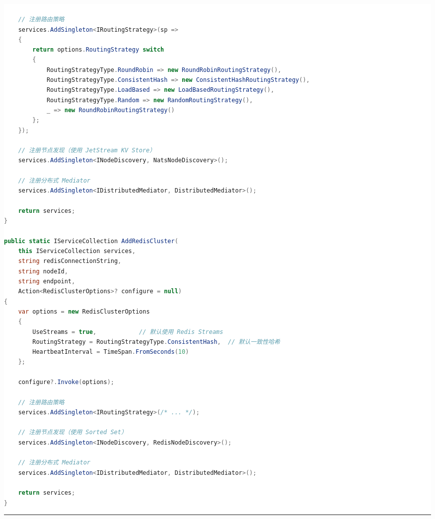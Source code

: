 ```csharp

    // 注册路由策略
    services.AddSingleton<IRoutingStrategy>(sp =>
    {
        return options.RoutingStrategy switch
        {
            RoutingStrategyType.RoundRobin => new RoundRobinRoutingStrategy(),
            RoutingStrategyType.ConsistentHash => new ConsistentHashRoutingStrategy(),
            RoutingStrategyType.LoadBased => new LoadBasedRoutingStrategy(),
            RoutingStrategyType.Random => new RandomRoutingStrategy(),
            _ => new RoundRobinRoutingStrategy()
        };
    });

    // 注册节点发现（使用 JetStream KV Store）
    services.AddSingleton<INodeDiscovery, NatsNodeDiscovery>();

    // 注册分布式 Mediator
    services.AddSingleton<IDistributedMediator, DistributedMediator>();

    return services;
}

public static IServiceCollection AddRedisCluster(
    this IServiceCollection services,
    string redisConnectionString,
    string nodeId,
    string endpoint,
    Action<RedisClusterOptions>? configure = null)
{
    var options = new RedisClusterOptions
    {
        UseStreams = true,            // 默认使用 Redis Streams
        RoutingStrategy = RoutingStrategyType.ConsistentHash,  // 默认一致性哈希
        HeartbeatInterval = TimeSpan.FromSeconds(10)
    };

    configure?.Invoke(options);

    // 注册路由策略
    services.AddSingleton<IRoutingStrategy>(/* ... */);

    // 注册节点发现（使用 Sorted Set）
    services.AddSingleton<INodeDiscovery, RedisNodeDiscovery>();

    // 注册分布式 Mediator
    services.AddSingleton<IDistributedMediator, DistributedMediator>();

    return services;
}
```

---